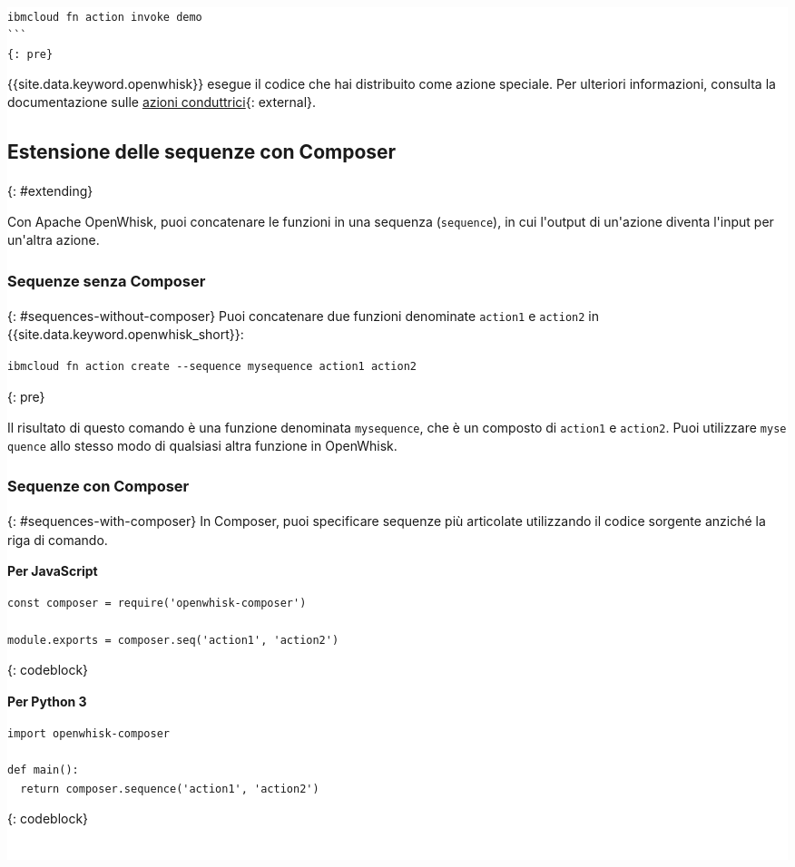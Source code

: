     ibmcloud fn action invoke demo
    ```
    {: pre}

{{site.data.keyword.openwhisk}} esegue il codice che hai distribuito come azione speciale. Per ulteriori informazioni, consulta la documentazione sulle [azioni conduttrici](https://github.com/apache/incubator-openwhisk/blob/master/docs/conductors.md){: external}.

## Estensione delle sequenze con Composer
{: #extending}

Con Apache OpenWhisk, puoi concatenare le funzioni in una sequenza (`sequence`), in cui l'output di un'azione diventa l'input per un'altra azione.

### Sequenze senza Composer
{: #sequences-without-composer}
Puoi concatenare due funzioni denominate `action1` e `action2` in {{site.data.keyword.openwhisk_short}}:

```
ibmcloud fn action create --sequence mysequence action1 action2
```
{: pre}

Il risultato di questo comando è una funzione denominata `mysequence`, che è un composto di `action1` e `action2`.  Puoi utilizzare `mysequence` allo stesso modo di qualsiasi altra funzione in OpenWhisk.

### Sequenze con Composer
{: #sequences-with-composer}
In Composer, puoi specificare sequenze più articolate utilizzando il codice sorgente anziché la riga di comando.

**Per JavaScript**
```
const composer = require('openwhisk-composer')

module.exports = composer.seq('action1', 'action2')
```
{: codeblock}

**Per Python 3**
```
import openwhisk-composer

def main():
  return composer.sequence('action1', 'action2')
```
{: codeblock}

</br>